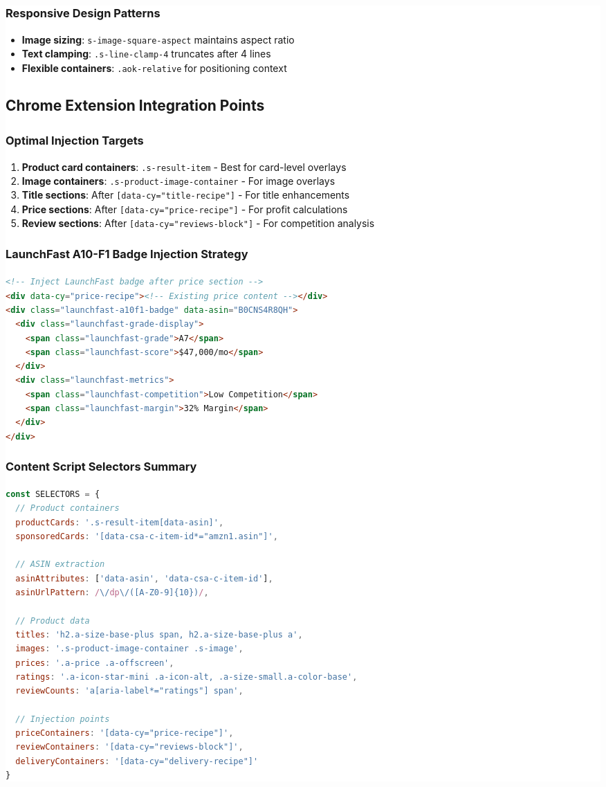 ### Responsive Design Patterns
- **Image sizing**: `s-image-square-aspect` maintains aspect ratio
- **Text clamping**: `.s-line-clamp-4` truncates after 4 lines
- **Flexible containers**: `.aok-relative` for positioning context

## Chrome Extension Integration Points

### Optimal Injection Targets
1. **Product card containers**: `.s-result-item` - Best for card-level overlays
2. **Image containers**: `.s-product-image-container` - For image overlays
3. **Title sections**: After `[data-cy="title-recipe"]` - For title enhancements
4. **Price sections**: After `[data-cy="price-recipe"]` - For profit calculations
5. **Review sections**: After `[data-cy="reviews-block"]` - For competition analysis

### LaunchFast A10-F1 Badge Injection Strategy
```html
<!-- Inject LaunchFast badge after price section -->
<div data-cy="price-recipe"><!-- Existing price content --></div>
<div class="launchfast-a10f1-badge" data-asin="B0CNS4R8QH">
  <div class="launchfast-grade-display">
    <span class="launchfast-grade">A7</span>
    <span class="launchfast-score">$47,000/mo</span>
  </div>
  <div class="launchfast-metrics">
    <span class="launchfast-competition">Low Competition</span>
    <span class="launchfast-margin">32% Margin</span>
  </div>
</div>
```

### Content Script Selectors Summary
```javascript
const SELECTORS = {
  // Product containers
  productCards: '.s-result-item[data-asin]',
  sponsoredCards: '[data-csa-c-item-id*="amzn1.asin"]',
  
  // ASIN extraction
  asinAttributes: ['data-asin', 'data-csa-c-item-id'],
  asinUrlPattern: /\/dp\/([A-Z0-9]{10})/,
  
  // Product data
  titles: 'h2.a-size-base-plus span, h2.a-size-base-plus a',
  images: '.s-product-image-container .s-image',
  prices: '.a-price .a-offscreen',
  ratings: '.a-icon-star-mini .a-icon-alt, .a-size-small.a-color-base',
  reviewCounts: 'a[aria-label*="ratings"] span',
  
  // Injection points
  priceContainers: '[data-cy="price-recipe"]',
  reviewContainers: '[data-cy="reviews-block"]',
  deliveryContainers: '[data-cy="delivery-recipe"]'
}
```
